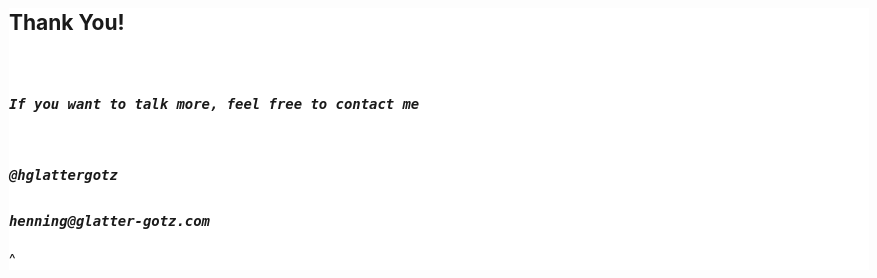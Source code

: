 
## **Thank You!**<br><br>

### _`If you want to talk more, feel free to contact me`_<br><br>
### _`@hglattergotz`_
### _`henning@glatter-gotz.com`_

^


